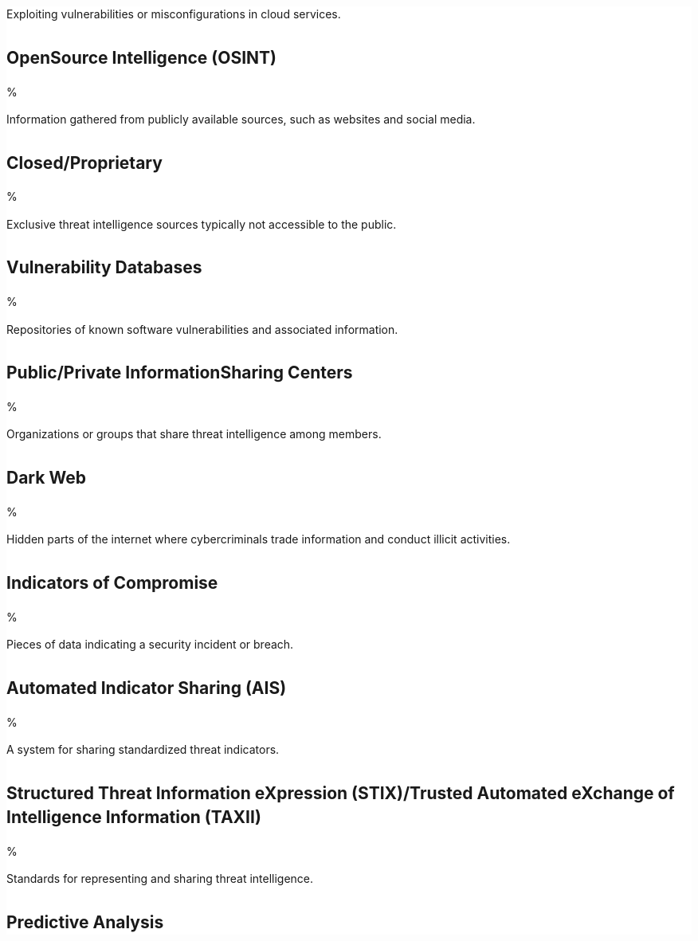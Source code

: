 Exploiting vulnerabilities or misconfigurations in cloud services.

## OpenSource Intelligence (OSINT)

%

Information gathered from publicly available sources, such as websites and social media.

## Closed/Proprietary

%

Exclusive threat intelligence sources typically not accessible to the public.

## Vulnerability Databases

%

Repositories of known software vulnerabilities and associated information.

## Public/Private InformationSharing Centers

%

Organizations or groups that share threat intelligence among members.

## Dark Web

%

Hidden parts of the internet where cybercriminals trade information and conduct illicit activities.

## Indicators of Compromise

%

Pieces of data indicating a security incident or breach.

## Automated Indicator Sharing (AIS)

%

A system for sharing standardized threat indicators.

## Structured Threat Information eXpression (STIX)/Trusted Automated eXchange of Intelligence Information (TAXII)

%

Standards for representing and sharing threat intelligence.

## Predictive Analysis
